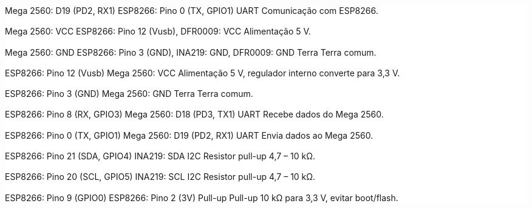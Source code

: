 
Mega 2560: D19 (PD2, RX1)
ESP8266: Pino 0 (TX, GPIO1)
UART
Comunicação com ESP8266.


Mega 2560: VCC
ESP8266: Pino 12 (Vusb), DFR0009: VCC
Alimentação
5 V.


Mega 2560: GND
ESP8266: Pino 3 (GND), INA219: GND, DFR0009: GND
Terra
Terra comum.


ESP8266: Pino 12 (Vusb)
Mega 2560: VCC
Alimentação
5 V, regulador interno converte para 3,3 V.


ESP8266: Pino 3 (GND)
Mega 2560: GND
Terra
Terra comum.


ESP8266: Pino 8 (RX, GPIO3)
Mega 2560: D18 (PD3, TX1)
UART
Recebe dados do Mega 2560.


ESP8266: Pino 0 (TX, GPIO1)
Mega 2560: D19 (PD2, RX1)
UART
Envia dados ao Mega 2560.


ESP8266: Pino 21 (SDA, GPIO4)
INA219: SDA
I2C
Resistor pull-up 4,7 – 10 kΩ.


ESP8266: Pino 20 (SCL, GPIO5)
INA219: SCL
I2C
Resistor pull-up 4,7 – 10 kΩ.


ESP8266: Pino 9 (GPIO0)
ESP8266: Pino 2 (3V)
Pull-up
Pull-up 10 kΩ para 3,3 V, evitar boot/flash.
